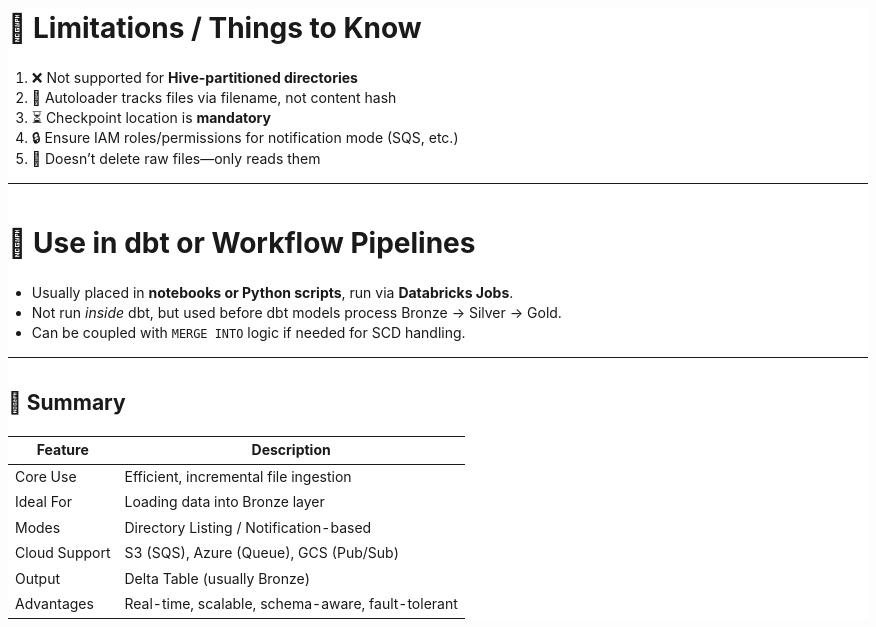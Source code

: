 
# 🚨 Limitations / Things to Know

1. ❌ Not supported for **Hive-partitioned directories**
2. 🧪 Autoloader tracks files via filename, not content hash
3. ⏳ Checkpoint location is **mandatory**
4. 🔒 Ensure IAM roles/permissions for notification mode (SQS, etc.)
5. 📁 Doesn’t delete raw files—only reads them

---

# 🧩 Use in dbt or Workflow Pipelines

* Usually placed in **notebooks or Python scripts**, run via **Databricks Jobs**.
* Not run *inside* dbt, but used before dbt models process Bronze → Silver → Gold.
* Can be coupled with `MERGE INTO` logic if needed for SCD handling.

---

## 🚀 Summary

| Feature       | Description                                       |
| ------------- | ------------------------------------------------- |
| Core Use      | Efficient, incremental file ingestion             |
| Ideal For     | Loading data into Bronze layer                    |
| Modes         | Directory Listing / Notification-based            |
| Cloud Support | S3 (SQS), Azure (Queue), GCS (Pub/Sub)            |
| Output        | Delta Table (usually Bronze)                      |
| Advantages    | Real-time, scalable, schema-aware, fault-tolerant |
